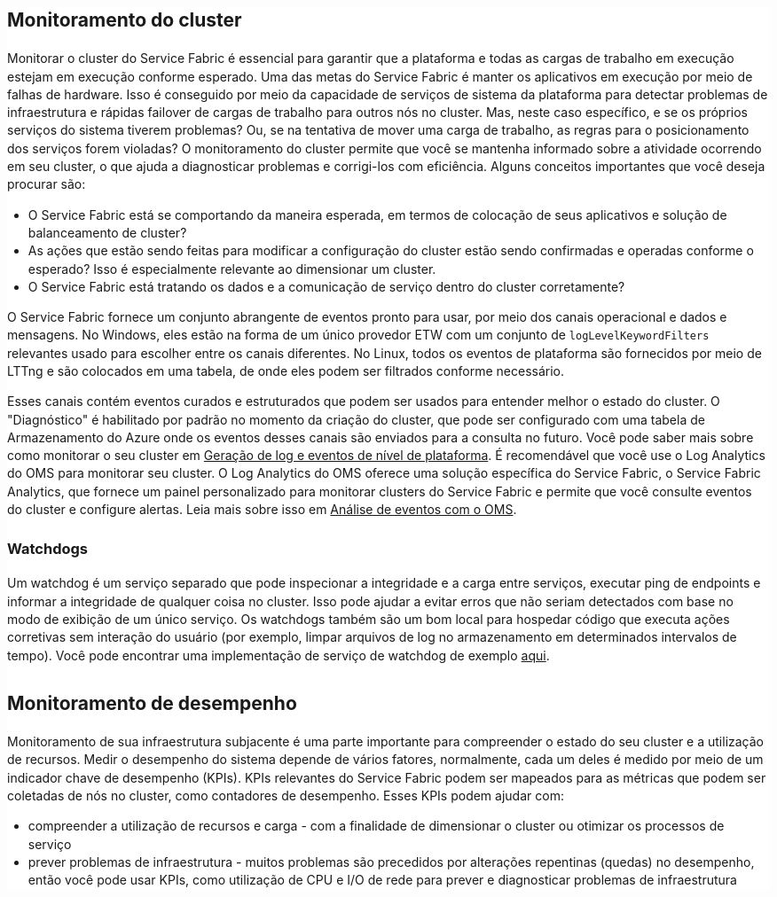 ## <a name="cluster-monitoring"></a>Monitoramento do cluster
Monitorar o cluster do Service Fabric é essencial para garantir que a plataforma e todas as cargas de trabalho em execução estejam em execução conforme esperado. Uma das metas do Service Fabric é manter os aplicativos em execução por meio de falhas de hardware. Isso é conseguido por meio da capacidade de serviços de sistema da plataforma para detectar problemas de infraestrutura e rápidas failover de cargas de trabalho para outros nós no cluster. Mas, neste caso específico, e se os próprios serviços do sistema tiverem problemas? Ou, se na tentativa de mover uma carga de trabalho, as regras para o posicionamento dos serviços forem violadas? O monitoramento do cluster permite que você se mantenha informado sobre a atividade ocorrendo em seu cluster, o que ajuda a diagnosticar problemas e corrigi-los com eficiência. Alguns conceitos importantes que você deseja procurar são:
* O Service Fabric está se comportando da maneira esperada, em termos de colocação de seus aplicativos e solução de balanceamento de cluster? 
* As ações que estão sendo feitas para modificar a configuração do cluster estão sendo confirmadas e operadas conforme o esperado? Isso é especialmente relevante ao dimensionar um cluster.
* O Service Fabric está tratando os dados e a comunicação de serviço dentro do cluster corretamente?

O Service Fabric fornece um conjunto abrangente de eventos pronto para usar, por meio dos canais operacional e dados e mensagens. No Windows, eles estão na forma de um único provedor ETW com um conjunto de `logLevelKeywordFilters` relevantes usado para escolher entre os canais diferentes. No Linux, todos os eventos de plataforma são fornecidos por meio de LTTng e são colocados em uma tabela, de onde eles podem ser filtrados conforme necessário. 

Esses canais contém eventos curados e estruturados que podem ser usados para entender melhor o estado do cluster. O "Diagnóstico" é habilitado por padrão no momento da criação do cluster, que pode ser configurado com uma tabela de Armazenamento do Azure onde os eventos desses canais são enviados para a consulta no futuro. Você pode saber mais sobre como monitorar o seu cluster em [Geração de log e eventos de nível de plataforma](service-fabric-diagnostics-event-generation-infra.md). É recomendável que você use o Log Analytics do OMS para monitorar seu cluster. O Log Analytics do OMS oferece uma solução específica do Service Fabric, o Service Fabric Analytics, que fornece um painel personalizado para monitorar clusters do Service Fabric e permite que você consulte eventos do cluster e configure alertas. Leia mais sobre isso em [Análise de eventos com o OMS](service-fabric-diagnostics-event-analysis-oms.md). 

### <a name="watchdogs"></a>Watchdogs
Um watchdog é um serviço separado que pode inspecionar a integridade e a carga entre serviços, executar ping de endpoints e informar a integridade de qualquer coisa no cluster. Isso pode ajudar a evitar erros que não seriam detectados com base no modo de exibição de um único serviço. Os watchdogs também são um bom local para hospedar código que executa ações corretivas sem interação do usuário (por exemplo, limpar arquivos de log no armazenamento em determinados intervalos de tempo). Você pode encontrar uma implementação de serviço de watchdog de exemplo [aqui](https://github.com/Azure-Samples/service-fabric-watchdog-service).

## <a name="performance-monitoring"></a>Monitoramento de desempenho
Monitoramento de sua infraestrutura subjacente é uma parte importante para compreender o estado do seu cluster e a utilização de recursos. Medir o desempenho do sistema depende de vários fatores, normalmente, cada um deles é medido por meio de um indicador chave de desempenho (KPIs). KPIs relevantes do Service Fabric podem ser mapeados para as métricas que podem ser coletadas de nós no cluster, como contadores de desempenho.
Esses KPIs podem ajudar com:
* compreender a utilização de recursos e carga - com a finalidade de dimensionar o cluster ou otimizar os processos de serviço
* prever problemas de infraestrutura - muitos problemas são precedidos por alterações repentinas (quedas) no desempenho, então você pode usar KPIs, como utilização de CPU e I/O de rede para prever e diagnosticar problemas de infraestrutura

